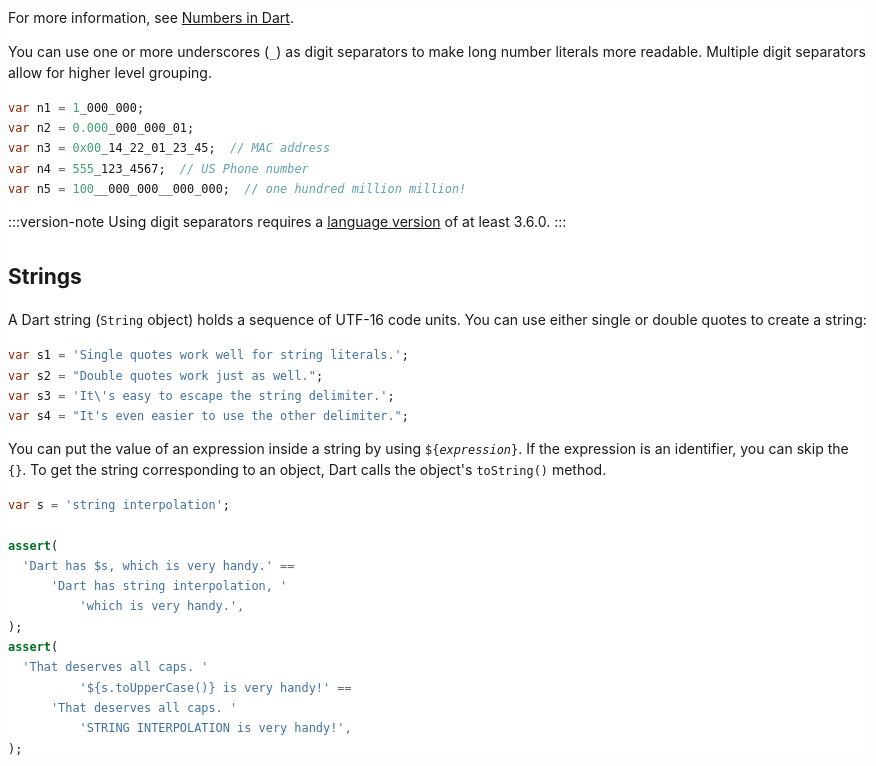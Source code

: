 For more information, see [Numbers in Dart][dart-numbers].

<a id="digit-separators"></a>

You can use one or more underscores (`_`) as digit separators
to make long number literals more readable.
Multiple digit separators allow for higher level grouping.

<?code-excerpt "misc/lib/language_tour/built_in_types.dart (digit-separators)"?>
```dart
var n1 = 1_000_000;
var n2 = 0.000_000_000_01;
var n3 = 0x00_14_22_01_23_45;  // MAC address
var n4 = 555_123_4567;  // US Phone number
var n5 = 100__000_000__000_000;  // one hundred million million!
```

:::version-note
Using digit separators requires a [language version][] of at least 3.6.0.
:::

## Strings

A Dart string (`String` object) holds a sequence of UTF-16 code units.
You can use either
single or double quotes to create a string:

<?code-excerpt "misc/lib/language_tour/built_in_types.dart (quoting)"?>
```dart
var s1 = 'Single quotes work well for string literals.';
var s2 = "Double quotes work just as well.";
var s3 = 'It\'s easy to escape the string delimiter.';
var s4 = "It's even easier to use the other delimiter.";
```

<a id="string-interpolation"></a>

You can put the value of an expression inside a string by using
`${`*`expression`*`}`. If the expression is an identifier, you can skip
the `{}`. To get the string corresponding to an object, Dart calls the
object's `toString()` method.

<?code-excerpt "misc/test/language_tour/built_in_types_test.dart (string-interpolation)"?>
```dart
var s = 'string interpolation';

assert(
  'Dart has $s, which is very handy.' ==
      'Dart has string interpolation, '
          'which is very handy.',
);
assert(
  'That deserves all caps. '
          '${s.toUpperCase()} is very handy!' ==
      'That deserves all caps. '
          'STRING INTERPOLATION is very handy!',
);
```


[Records]: /language/records
[Functions]: /language/functions#function-types
[Lists]: /language/collections#lists
[Sets]: /language/collections#sets
[Maps]: /language/collections#maps
[asynchrony support]: /language/async
[iteration]: /libraries/dart-core#iteration
[generator functions]: /language/functions#generators
[Understanding null safety]: /null-safety/understanding-null-safety#top-and-bottom
[`int`]: {{site.dart-api}}/dart-core/int-class.html
[`double`]: {{site.dart-api}}/dart-core/double-class.html
[`num`]: {{site.dart-api}}/dart-core/num-class.html
[`dart:math`]: {{site.dart-api}}/dart-math/dart-math-library.html
[bitwise and shift operator]: /language/operators#bitwise-and-shift-operators
[dart-numbers]: /resources/language/number-representation
[runes]: {{site.dart-api}}/dart-core/Runes-class.html
[characters package]: {{site.pub-pkg}}/characters
[grapheme clusters]: https://unicode.org/reports/tr29/#Grapheme_Cluster_Boundaries
[`Characters`]: {{site.pub-api}}/characters/latest/characters/Characters-class.html
[characters API]: {{site.pub-api}}/characters
[characters example]: {{site.pub-pkg}}/characters/example
[`Symbol`]: {{site.dart-api}}/dart-core/Symbol-class.html
[language version]: /resources/language/evolution#language-versioning
